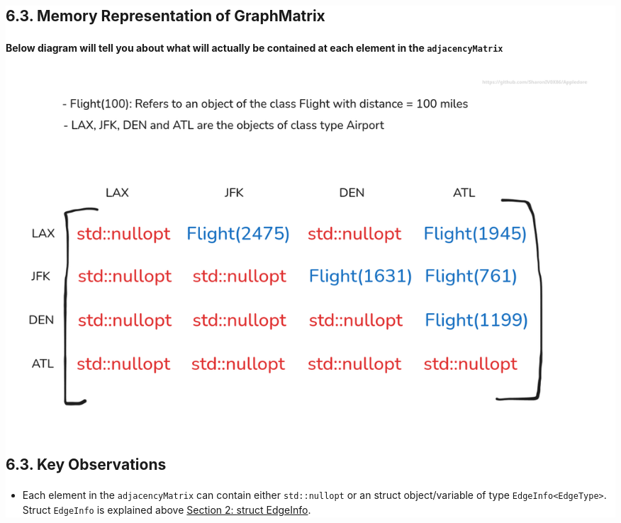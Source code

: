 ## 6.3. Memory Representation of GraphMatrix
#### Below diagram will tell you about what will actually be contained at each element in the ``adjacencyMatrix``
![finalGM](../assets/gmFinal.png)

## 6.3. Key Observations
- Each element in the ``adjacencyMatrix`` can contain either ``std::nullopt`` or an struct object/variable of type ``EdgeInfo<EdgeType>``. Struct ``EdgeInfo`` is explained above [Section 2: struct EdgeInfo](#2-struct-edgeinfo).
